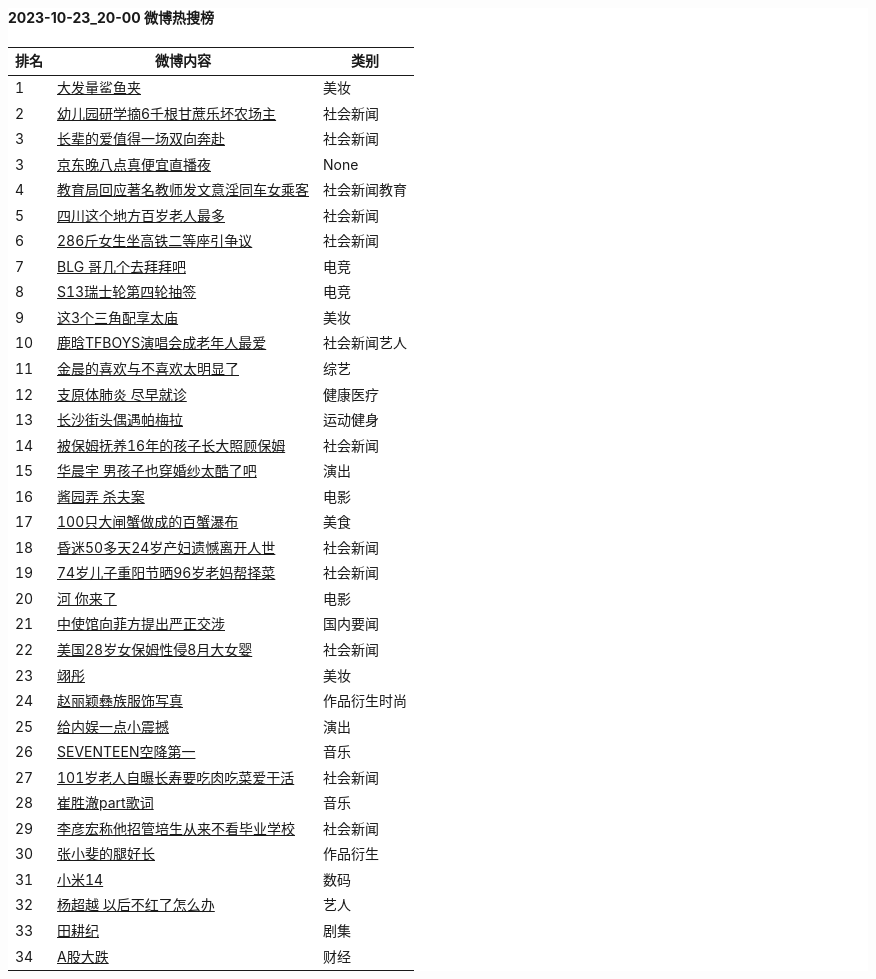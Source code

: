 #### 2023-10-23_20-00  微博热搜榜

| 排名 | 微博内容 | 类别 |
| --- | --- | --- |
| 1 | [大发量鲨鱼夹](https://s.weibo.com/weibo?q=%23%E5%A4%A7%E5%8F%91%E9%87%8F%E9%B2%A8%E9%B1%BC%E5%A4%B9%23) | 美妆 |
| 2 | [幼儿园研学摘6千根甘蔗乐坏农场主](https://s.weibo.com/weibo?q=%23%E5%B9%BC%E5%84%BF%E5%9B%AD%E7%A0%94%E5%AD%A6%E6%91%986%E5%8D%83%E6%A0%B9%E7%94%98%E8%94%97%E4%B9%90%E5%9D%8F%E5%86%9C%E5%9C%BA%E4%B8%BB%23) | 社会新闻 |
| 3 | [长辈的爱值得一场双向奔赴](https://s.weibo.com/weibo?q=%23%E9%95%BF%E8%BE%88%E7%9A%84%E7%88%B1%E5%80%BC%E5%BE%97%E4%B8%80%E5%9C%BA%E5%8F%8C%E5%90%91%E5%A5%94%E8%B5%B4%23) | 社会新闻 |
| 3 | [京东晚八点真便宜直播夜](https://s.weibo.com/weibo?q=%23%E4%BA%AC%E4%B8%9C%E6%99%9A%E5%85%AB%E7%82%B9%E7%9C%9F%E4%BE%BF%E5%AE%9C%E7%9B%B4%E6%92%AD%E5%A4%9C%23) | None |
| 4 | [教育局回应著名教师发文意淫同车女乘客](https://s.weibo.com/weibo?q=%23%E6%95%99%E8%82%B2%E5%B1%80%E5%9B%9E%E5%BA%94%E8%91%97%E5%90%8D%E6%95%99%E5%B8%88%E5%8F%91%E6%96%87%E6%84%8F%E6%B7%AB%E5%90%8C%E8%BD%A6%E5%A5%B3%E4%B9%98%E5%AE%A2%23) | 社会新闻教育 |
| 5 | [四川这个地方百岁老人最多](https://s.weibo.com/weibo?q=%23%E5%9B%9B%E5%B7%9D%E8%BF%99%E4%B8%AA%E5%9C%B0%E6%96%B9%E7%99%BE%E5%B2%81%E8%80%81%E4%BA%BA%E6%9C%80%E5%A4%9A%23) | 社会新闻 |
| 6 | [286斤女生坐高铁二等座引争议](https://s.weibo.com/weibo?q=%23286%E6%96%A4%E5%A5%B3%E7%94%9F%E5%9D%90%E9%AB%98%E9%93%81%E4%BA%8C%E7%AD%89%E5%BA%A7%E5%BC%95%E4%BA%89%E8%AE%AE%23) | 社会新闻 |
| 7 | [BLG 哥几个去拜拜吧](https://s.weibo.com/weibo?q=%23BLG%20%E5%93%A5%E5%87%A0%E4%B8%AA%E5%8E%BB%E6%8B%9C%E6%8B%9C%E5%90%A7%23) | 电竞 |
| 8 | [S13瑞士轮第四轮抽签](https://s.weibo.com/weibo?q=%23S13%E7%91%9E%E5%A3%AB%E8%BD%AE%E7%AC%AC%E5%9B%9B%E8%BD%AE%E6%8A%BD%E7%AD%BE%23) | 电竞 |
| 9 | [这3个三角配享太庙](https://s.weibo.com/weibo?q=%23%E8%BF%993%E4%B8%AA%E4%B8%89%E8%A7%92%E9%85%8D%E4%BA%AB%E5%A4%AA%E5%BA%99%23) | 美妆 |
| 10 | [鹿晗TFBOYS演唱会成老年人最爱](https://s.weibo.com/weibo?q=%23%E9%B9%BF%E6%99%97TFBOYS%E6%BC%94%E5%94%B1%E4%BC%9A%E6%88%90%E8%80%81%E5%B9%B4%E4%BA%BA%E6%9C%80%E7%88%B1%23) | 社会新闻艺人 |
| 11 | [金晨的喜欢与不喜欢太明显了](https://s.weibo.com/weibo?q=%23%E9%87%91%E6%99%A8%E7%9A%84%E5%96%9C%E6%AC%A2%E4%B8%8E%E4%B8%8D%E5%96%9C%E6%AC%A2%E5%A4%AA%E6%98%8E%E6%98%BE%E4%BA%86%23) | 综艺 |
| 12 | [支原体肺炎 尽早就诊](https://s.weibo.com/weibo?q=%23%E6%94%AF%E5%8E%9F%E4%BD%93%E8%82%BA%E7%82%8E%20%E5%B0%BD%E6%97%A9%E5%B0%B1%E8%AF%8A%23) | 健康医疗 |
| 13 | [长沙街头偶遇帕梅拉](https://s.weibo.com/weibo?q=%23%E9%95%BF%E6%B2%99%E8%A1%97%E5%A4%B4%E5%81%B6%E9%81%87%E5%B8%95%E6%A2%85%E6%8B%89%23) | 运动健身 |
| 14 | [被保姆抚养16年的孩子长大照顾保姆](https://s.weibo.com/weibo?q=%23%E8%A2%AB%E4%BF%9D%E5%A7%86%E6%8A%9A%E5%85%BB16%E5%B9%B4%E7%9A%84%E5%AD%A9%E5%AD%90%E9%95%BF%E5%A4%A7%E7%85%A7%E9%A1%BE%E4%BF%9D%E5%A7%86%23) | 社会新闻 |
| 15 | [华晨宇 男孩子也穿婚纱太酷了吧](https://s.weibo.com/weibo?q=%23%E5%8D%8E%E6%99%A8%E5%AE%87%20%E7%94%B7%E5%AD%A9%E5%AD%90%E4%B9%9F%E7%A9%BF%E5%A9%9A%E7%BA%B1%E5%A4%AA%E9%85%B7%E4%BA%86%E5%90%A7%23) | 演出 |
| 16 | [酱园弄 杀夫案](https://s.weibo.com/weibo?q=%23%E9%85%B1%E5%9B%AD%E5%BC%84%20%E6%9D%80%E5%A4%AB%E6%A1%88%23) | 电影 |
| 17 | [100只大闸蟹做成的百蟹瀑布](https://s.weibo.com/weibo?q=%23100%E5%8F%AA%E5%A4%A7%E9%97%B8%E8%9F%B9%E5%81%9A%E6%88%90%E7%9A%84%E7%99%BE%E8%9F%B9%E7%80%91%E5%B8%83%23) | 美食 |
| 18 | [昏迷50多天24岁产妇遗憾离开人世](https://s.weibo.com/weibo?q=%23%E6%98%8F%E8%BF%B750%E5%A4%9A%E5%A4%A924%E5%B2%81%E4%BA%A7%E5%A6%87%E9%81%97%E6%86%BE%E7%A6%BB%E5%BC%80%E4%BA%BA%E4%B8%96%23) | 社会新闻 |
| 19 | [74岁儿子重阳节晒96岁老妈帮择菜](https://s.weibo.com/weibo?q=%2374%E5%B2%81%E5%84%BF%E5%AD%90%E9%87%8D%E9%98%B3%E8%8A%82%E6%99%9296%E5%B2%81%E8%80%81%E5%A6%88%E5%B8%AE%E6%8B%A9%E8%8F%9C%23) | 社会新闻 |
| 20 | [河 你来了](https://s.weibo.com/weibo?q=%23%E6%B2%B3%20%E4%BD%A0%E6%9D%A5%E4%BA%86%23) | 电影 |
| 21 | [中使馆向菲方提出严正交涉](https://s.weibo.com/weibo?q=%23%E4%B8%AD%E4%BD%BF%E9%A6%86%E5%90%91%E8%8F%B2%E6%96%B9%E6%8F%90%E5%87%BA%E4%B8%A5%E6%AD%A3%E4%BA%A4%E6%B6%89%23) | 国内要闻 |
| 22 | [美国28岁女保姆性侵8月大女婴](https://s.weibo.com/weibo?q=%23%E7%BE%8E%E5%9B%BD28%E5%B2%81%E5%A5%B3%E4%BF%9D%E5%A7%86%E6%80%A7%E4%BE%B58%E6%9C%88%E5%A4%A7%E5%A5%B3%E5%A9%B4%23) | 社会新闻 |
| 23 | [翊彤](https://s.weibo.com/weibo?q=%23%E7%BF%8A%E5%BD%A4%23) | 美妆 |
| 24 | [赵丽颖彝族服饰写真](https://s.weibo.com/weibo?q=%23%E8%B5%B5%E4%B8%BD%E9%A2%96%E5%BD%9D%E6%97%8F%E6%9C%8D%E9%A5%B0%E5%86%99%E7%9C%9F%23) | 作品衍生时尚 |
| 25 | [给内娱一点小震撼](https://s.weibo.com/weibo?q=%23%E7%BB%99%E5%86%85%E5%A8%B1%E4%B8%80%E7%82%B9%E5%B0%8F%E9%9C%87%E6%92%BC%23) | 演出 |
| 26 | [SEVENTEEN空降第一](https://s.weibo.com/weibo?q=%23SEVENTEEN%E7%A9%BA%E9%99%8D%E7%AC%AC%E4%B8%80%23) | 音乐 |
| 27 | [101岁老人自曝长寿要吃肉吃菜爱干活](https://s.weibo.com/weibo?q=%23101%E5%B2%81%E8%80%81%E4%BA%BA%E8%87%AA%E6%9B%9D%E9%95%BF%E5%AF%BF%E8%A6%81%E5%90%83%E8%82%89%E5%90%83%E8%8F%9C%E7%88%B1%E5%B9%B2%E6%B4%BB%23) | 社会新闻 |
| 28 | [崔胜澈part歌词](https://s.weibo.com/weibo?q=%23%E5%B4%94%E8%83%9C%E6%BE%88part%E6%AD%8C%E8%AF%8D%23) | 音乐 |
| 29 | [李彦宏称他招管培生从来不看毕业学校](https://s.weibo.com/weibo?q=%23%E6%9D%8E%E5%BD%A6%E5%AE%8F%E7%A7%B0%E4%BB%96%E6%8B%9B%E7%AE%A1%E5%9F%B9%E7%94%9F%E4%BB%8E%E6%9D%A5%E4%B8%8D%E7%9C%8B%E6%AF%95%E4%B8%9A%E5%AD%A6%E6%A0%A1%23) | 社会新闻 |
| 30 | [张小斐的腿好长](https://s.weibo.com/weibo?q=%23%E5%BC%A0%E5%B0%8F%E6%96%90%E7%9A%84%E8%85%BF%E5%A5%BD%E9%95%BF%23) | 作品衍生 |
| 31 | [小米14](https://s.weibo.com/weibo?q=%23%E5%B0%8F%E7%B1%B314%23) | 数码 |
| 32 | [杨超越 以后不红了怎么办](https://s.weibo.com/weibo?q=%23%E6%9D%A8%E8%B6%85%E8%B6%8A%20%E4%BB%A5%E5%90%8E%E4%B8%8D%E7%BA%A2%E4%BA%86%E6%80%8E%E4%B9%88%E5%8A%9E%23) | 艺人 |
| 33 | [田耕纪](https://s.weibo.com/weibo?q=%23%E7%94%B0%E8%80%95%E7%BA%AA%23) | 剧集 |
| 34 | [A股大跌](https://s.weibo.com/weibo?q=%23A%E8%82%A1%E5%A4%A7%E8%B7%8C%23) | 财经 |
